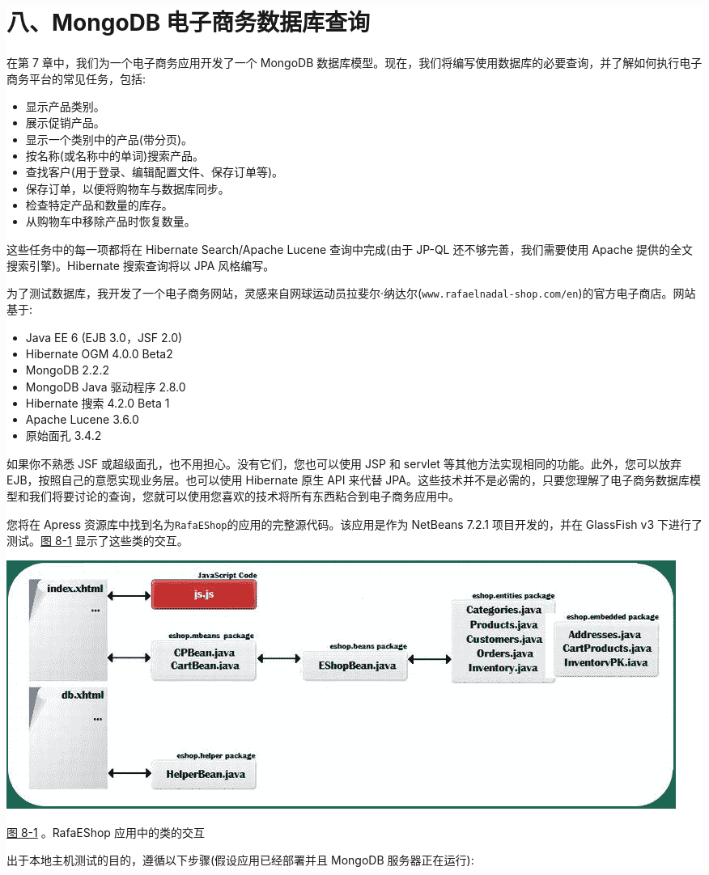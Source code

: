 # 八、MongoDB 电子商务数据库查询

在第 7 章中，我们为一个电子商务应用开发了一个 MongoDB 数据库模型。现在，我们将编写使用数据库的必要查询，并了解如何执行电子商务平台的常见任务，包括:

*   显示产品类别。
*   展示促销产品。
*   显示一个类别中的产品(带分页)。
*   按名称(或名称中的单词)搜索产品。
*   查找客户(用于登录、编辑配置文件、保存订单等)。
*   保存订单，以便将购物车与数据库同步。
*   检查特定产品和数量的库存。
*   从购物车中移除产品时恢复数量。

这些任务中的每一项都将在 Hibernate Search/Apache Lucene 查询中完成(由于 JP-QL 还不够完善，我们需要使用 Apache 提供的全文搜索引擎)。Hibernate 搜索查询将以 JPA 风格编写。

为了测试数据库，我开发了一个电子商务网站，灵感来自网球运动员拉斐尔·纳达尔(`www.rafaelnadal-shop.com/en`)的官方电子商店。网站基于:

*   Java EE 6 (EJB 3.0，JSF 2.0)
*   Hibernate OGM 4.0.0 Beta2
*   MongoDB 2.2.2
*   MongoDB Java 驱动程序 2.8.0
*   Hibernate 搜索 4.2.0 Beta 1
*   Apache Lucene 3.6.0
*   原始面孔 3.4.2

如果你不熟悉 JSF 或超级面孔，也不用担心。没有它们，您也可以使用 JSP 和 servlet 等其他方法实现相同的功能。此外，您可以放弃 EJB，按照自己的意愿实现业务层。也可以使用 Hibernate 原生 API 来代替 JPA。这些技术并不是必需的，只要您理解了电子商务数据库模型和我们将要讨论的查询，您就可以使用您喜欢的技术将所有东西粘合到电子商务应用中。

您将在 Apress 资源库中找到名为`RafaEShop`的应用的完整源代码。该应用是作为 NetBeans 7.2.1 项目开发的，并在 GlassFish v3 下进行了测试。[图 8-1](#Fig1) 显示了这些类的交互。

![9781430257943_Fig08-01.jpg](img/9781430257943_Fig08-01.jpg)

[图 8-1](#_Fig1) 。RafaEShop 应用中的类的交互

出于本地主机测试的目的，遵循以下步骤(假设应用已经部署并且 MongoDB 服务器正在运行):
